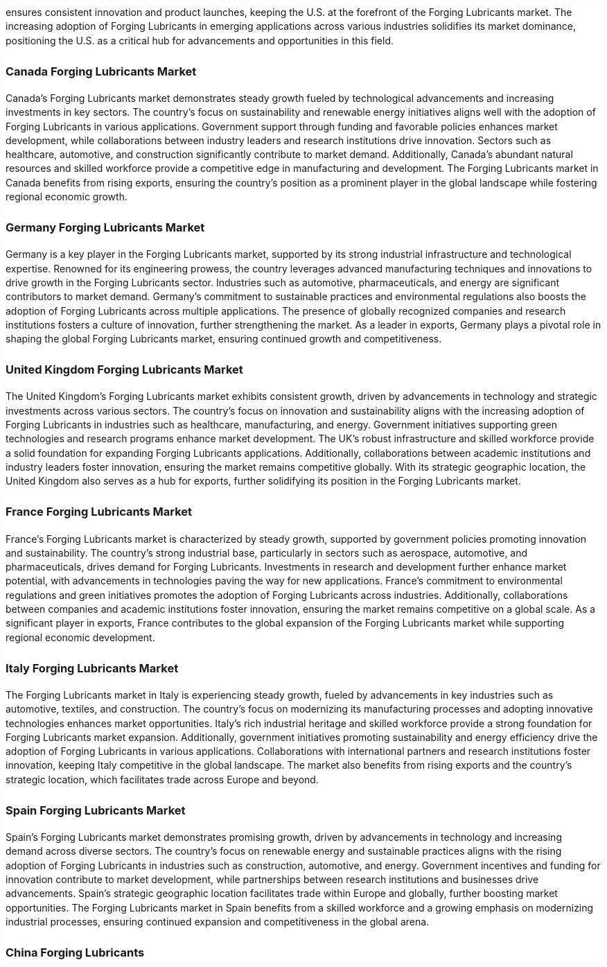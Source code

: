 ensures consistent innovation and product launches, keeping the U.S. at the forefront of the Forging Lubricants market. The increasing adoption of Forging Lubricants in emerging applications across various industries solidifies its market dominance, positioning the U.S. as a critical hub for advancements and opportunities in this field.</p><h3>Canada Forging Lubricants Market</h3><p>Canada&rsquo;s Forging Lubricants market demonstrates steady growth fueled by technological advancements and increasing investments in key sectors. The country&rsquo;s focus on sustainability and renewable energy initiatives aligns well with the adoption of Forging Lubricants in various applications. Government support through funding and favorable policies enhances market development, while collaborations between industry leaders and research institutions drive innovation. Sectors such as healthcare, automotive, and construction significantly contribute to market demand. Additionally, Canada&rsquo;s abundant natural resources and skilled workforce provide a competitive edge in manufacturing and development. The Forging Lubricants market in Canada benefits from rising exports, ensuring the country&rsquo;s position as a prominent player in the global landscape while fostering regional economic growth.</p><h3>Germany Forging Lubricants Market</h3><p>Germany is a key player in the Forging Lubricants market, supported by its strong industrial infrastructure and technological expertise. Renowned for its engineering prowess, the country leverages advanced manufacturing techniques and innovations to drive growth in the Forging Lubricants sector. Industries such as automotive, pharmaceuticals, and energy are significant contributors to market demand. Germany&rsquo;s commitment to sustainable practices and environmental regulations also boosts the adoption of Forging Lubricants across multiple applications. The presence of globally recognized companies and research institutions fosters a culture of innovation, further strengthening the market. As a leader in exports, Germany plays a pivotal role in shaping the global Forging Lubricants market, ensuring continued growth and competitiveness.</p><h3>United Kingdom Forging Lubricants Market</h3><p>The United Kingdom&rsquo;s Forging Lubricants market exhibits consistent growth, driven by advancements in technology and strategic investments across various sectors. The country&rsquo;s focus on innovation and sustainability aligns with the increasing adoption of Forging Lubricants in industries such as healthcare, manufacturing, and energy. Government initiatives supporting green technologies and research programs enhance market development. The UK&rsquo;s robust infrastructure and skilled workforce provide a solid foundation for expanding Forging Lubricants applications. Additionally, collaborations between academic institutions and industry leaders foster innovation, ensuring the market remains competitive globally. With its strategic geographic location, the United Kingdom also serves as a hub for exports, further solidifying its position in the Forging Lubricants market.</p><h3>France Forging Lubricants Market</h3><p>France&rsquo;s Forging Lubricants market is characterized by steady growth, supported by government policies promoting innovation and sustainability. The country&rsquo;s strong industrial base, particularly in sectors such as aerospace, automotive, and pharmaceuticals, drives demand for Forging Lubricants. Investments in research and development further enhance market potential, with advancements in technologies paving the way for new applications. France&rsquo;s commitment to environmental regulations and green initiatives promotes the adoption of Forging Lubricants across industries. Additionally, collaborations between companies and academic institutions foster innovation, ensuring the market remains competitive on a global scale. As a significant player in exports, France contributes to the global expansion of the Forging Lubricants market while supporting regional economic development.</p><h3>Italy Forging Lubricants Market</h3><p>The Forging Lubricants market in Italy is experiencing steady growth, fueled by advancements in key industries such as automotive, textiles, and construction. The country&rsquo;s focus on modernizing its manufacturing processes and adopting innovative technologies enhances market opportunities. Italy&rsquo;s rich industrial heritage and skilled workforce provide a strong foundation for Forging Lubricants market expansion. Additionally, government initiatives promoting sustainability and energy efficiency drive the adoption of Forging Lubricants in various applications. Collaborations with international partners and research institutions foster innovation, keeping Italy competitive in the global landscape. The market also benefits from rising exports and the country&rsquo;s strategic location, which facilitates trade across Europe and beyond.</p><h3>Spain Forging Lubricants Market</h3><p>Spain&rsquo;s Forging Lubricants market demonstrates promising growth, driven by advancements in technology and increasing demand across diverse sectors. The country&rsquo;s focus on renewable energy and sustainable practices aligns with the rising adoption of Forging Lubricants in industries such as construction, automotive, and energy. Government incentives and funding for innovation contribute to market development, while partnerships between research institutions and businesses drive advancements. Spain&rsquo;s strategic geographic location facilitates trade within Europe and globally, further boosting market opportunities. The Forging Lubricants market in Spain benefits from a skilled workforce and a growing emphasis on modernizing industrial processes, ensuring continued expansion and competitiveness in the global arena.</p><h3>China Forging Lubricants